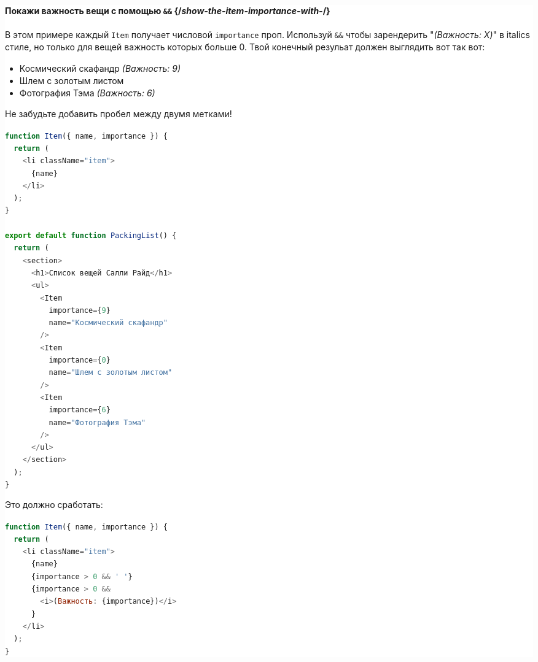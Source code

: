 #### Покажи важность вещи с помощью `&&` {/*show-the-item-importance-with-*/}

В этом примере каждый `Item` получает числовой `importance` проп. Используй `&&` чтобы зарендерить "_(Важность: X)_" в italics стиле, но только для вещей важность которых больше 0. Твой конечный резульат должен выглядить вот так вот:

* Космический скафандр _(Важность: 9)_
* Шлем с золотым листом
* Фотография Тэма _(Важность: 6)_

Не забудьте добавить пробел между двумя метками!

<Sandpack>

```js
function Item({ name, importance }) {
  return (
    <li className="item">
      {name}
    </li>
  );
}

export default function PackingList() {
  return (
    <section>
      <h1>Список вещей Салли Райд</h1>
      <ul>
        <Item 
          importance={9} 
          name="Космический скафандр" 
        />
        <Item 
          importance={0} 
          name="Шлем с золотым листом" 
        />
        <Item 
          importance={6} 
          name="Фотография Тэма" 
        />
      </ul>
    </section>
  );
}
```

</Sandpack>

<Solution>

Это должно сработать:

<Sandpack>

```js
function Item({ name, importance }) {
  return (
    <li className="item">
      {name}
      {importance > 0 && ' '}
      {importance > 0 &&
        <i>(Важность: {importance})</i>
      }
    </li>
  );
}

```